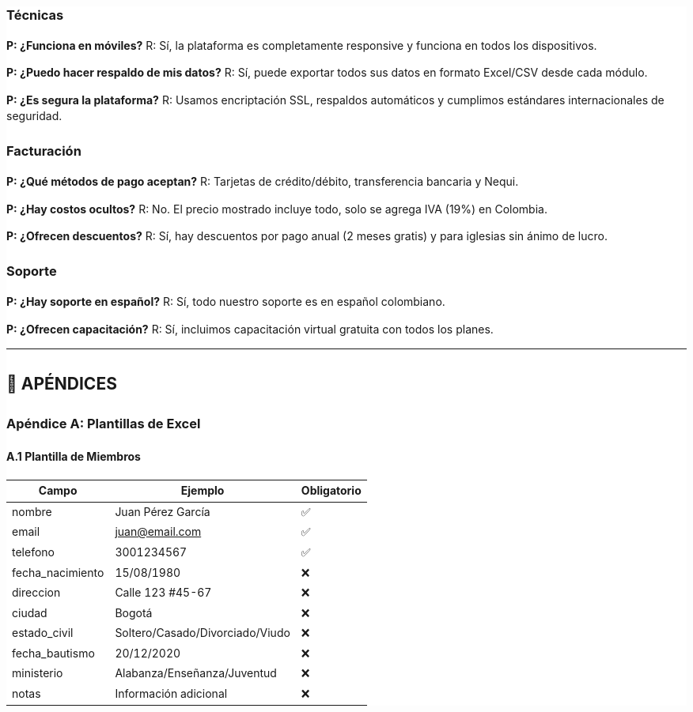 ### Técnicas

**P: ¿Funciona en móviles?**
R: Sí, la plataforma es completamente responsive y funciona en todos los dispositivos.

**P: ¿Puedo hacer respaldo de mis datos?**
R: Sí, puede exportar todos sus datos en formato Excel/CSV desde cada módulo.

**P: ¿Es segura la plataforma?**
R: Usamos encriptación SSL, respaldos automáticos y cumplimos estándares internacionales de seguridad.

### Facturación

**P: ¿Qué métodos de pago aceptan?**
R: Tarjetas de crédito/débito, transferencia bancaria y Nequi.

**P: ¿Hay costos ocultos?**
R: No. El precio mostrado incluye todo, solo se agrega IVA (19%) en Colombia.

**P: ¿Ofrecen descuentos?**
R: Sí, hay descuentos por pago anual (2 meses gratis) y para iglesias sin ánimo de lucro.

### Soporte

**P: ¿Hay soporte en español?**
R: Sí, todo nuestro soporte es en español colombiano.

**P: ¿Ofrecen capacitación?**
R: Sí, incluimos capacitación virtual gratuita con todos los planes.

---

## 📎 APÉNDICES

### Apéndice A: Plantillas de Excel

#### A.1 Plantilla de Miembros

| Campo | Ejemplo | Obligatorio |
|-------|---------|-------------|
| nombre | Juan Pérez García | ✅ |
| email | juan@email.com | ✅ |
| telefono | 3001234567 | ✅ |
| fecha_nacimiento | 15/08/1980 | ❌ |
| direccion | Calle 123 #45-67 | ❌ |
| ciudad | Bogotá | ❌ |
| estado_civil | Soltero/Casado/Divorciado/Viudo | ❌ |
| fecha_bautismo | 20/12/2020 | ❌ |
| ministerio | Alabanza/Enseñanza/Juventud | ❌ |
| notas | Información adicional | ❌ |
